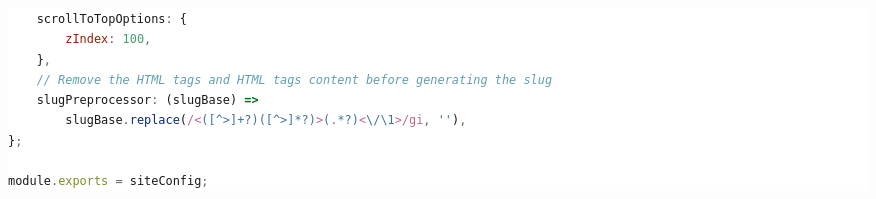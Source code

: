 ```js
    scrollToTopOptions: {
        zIndex: 100,
    },
    // Remove the HTML tags and HTML tags content before generating the slug
    slugPreprocessor: (slugBase) =>
        slugBase.replace(/<([^>]+?)([^>]*?)>(.*?)<\/\1>/gi, ''),
};

module.exports = siteConfig;
```
